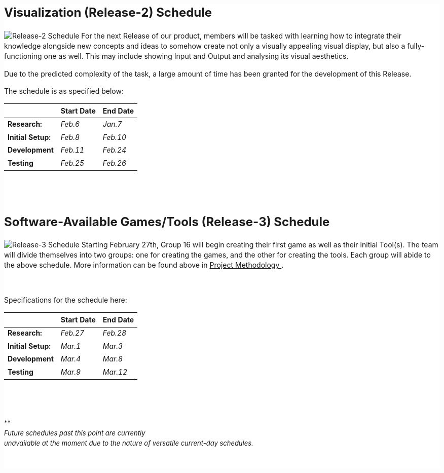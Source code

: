 **<h2><font size = "5"> Visualization (Release-2) Schedule </font></h2>**
![Release-2 Schedule](https://cdn.discordapp.com/attachments/428768808031748098/535638923381047296/Release2_Gantt.jpg)
For the next Release of our product, members will be tasked with learning how to integrate their knowledge alongside new concepts and ideas to somehow create not only a visually appealing visual display, but also a fully-functioning one as well. This may include showing Input and Output and analysing its visual aesthetics.

 Due to the predicted complexity of the task, a large amount of time has been granted for the development of this Release. 

The schedule is as specified below:
<br>

|                    | Start Date   | End Date  |
| :----------------- | :----------- | :-------- |
| **Research:**      | *Feb.6*      | *Jan.7*   |
| **Initial Setup:** | *Feb.8*      | *Feb.10*  |
| **Development**    | *Feb.11*     | *Feb.24*  |
| **Testing**        | *Feb.25*     | *Feb.26*  |

<br><br>

**<h2><font size = "5"> Software-Available Games/Tools (Release-3) Schedule </font></h2>**
![Release-3 Schedule](https://cdn.discordapp.com/attachments/428768808031748098/535638926686158868/Release3_Gantt.jpg)
Starting February 27th, Group 16 will begin creating their first game as well as their initial Tool(s). The team will divide themselves into two groups: one for creating the games, and the other for creating the tools. Each group will abide to the above schedule. More information can be found above in <a href = "#methodology"> Project Methodology </a>.


<br>

Specifications for the schedule here:
<br>

|                    | Start Date   | End Date  |
| :----------------- | :----------- | :-------- |
| **Research:**      | *Feb.27*     | *Feb.28*  |
| **Initial Setup:** | *Mar.1*      | *Mar.3*   |
| **Development**    | *Mar.4*      | *Mar.8*   |
| **Testing**        | *Mar.9*      | *Mar.12*  |

</font>

<br><br><br>
<font size = "2"> 
**<br>
*Future schedules past this point are currently <br>
unavailable at the moment due to 
the nature of versatile current-day schedules.*
</font>
<br><br><br>
